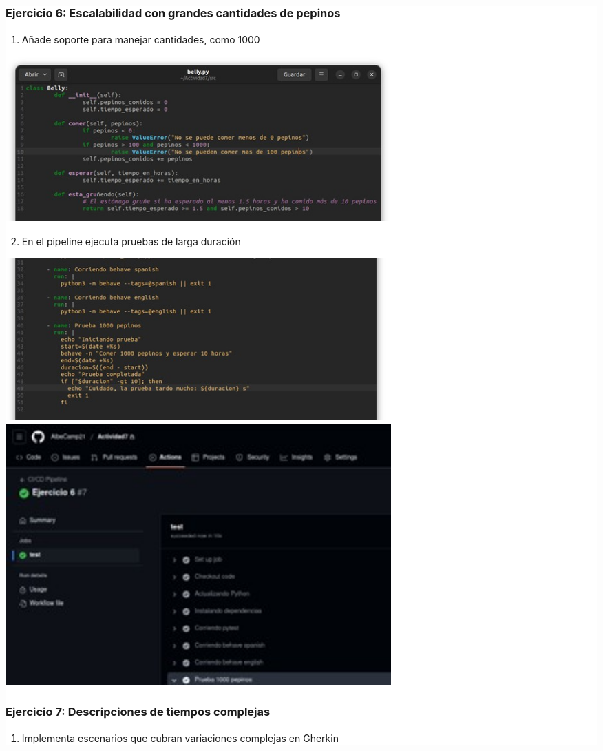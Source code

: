 ### Ejercicio 6: Escalabilidad con grandes cantidades de pepinos

1. Añade soporte para manejar cantidades, como 1000

<img src="../Imagenes/act7/ejer6_1.jpg" width="560">

2. En el pipeline ejecuta pruebas de larga duración

<img src="../Imagenes/act7/ejer6_2.jpg" width="560">

<img src="../Imagenes/act7/ejer6_3.jpg" width="560">

### Ejercicio 7: Descripciones de tiempos complejas

1. Implementa escenarios que cubran variaciones complejas en Gherkin
